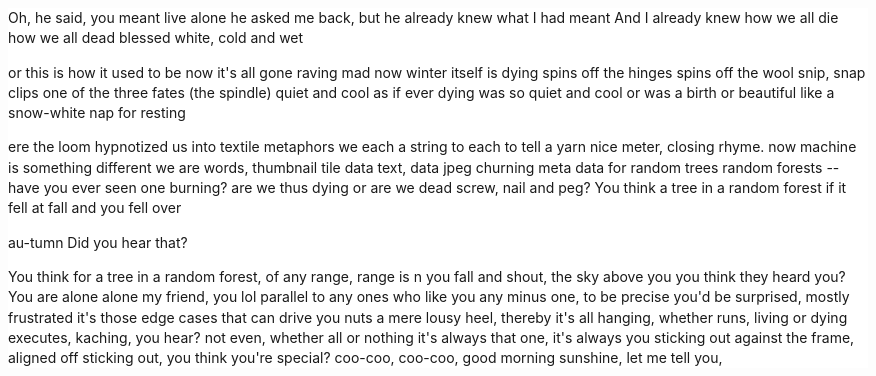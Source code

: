 Oh, he said, you meant live alone
he asked me back, but he already knew
what I had meant
And I already knew
how we all die
how we all dead
blessed white, cold and wet

or this is how it used to be 
now it's all gone raving mad
now winter itself is dying 
spins off the hinges
spins off the wool
snip, snap 
clips one of the three fates (the spindle)
quiet and cool
as if ever dying was 
so 
quiet and cool 
or was a birth
or beautiful 
like a snow-white nap 
for resting

ere the loom hypnotized us
into textile metaphors
we each a string
to each to tell a yarn
nice meter, closing rhyme.
now machine is something different
we are words, thumbnail tile
data text, data jpeg
churning meta data for
random trees
random forests -- have you ever seen one burning? 
are we thus dying or are we dead
screw, nail and peg?
You think a tree 
in a random forest
if it fell at fall
and you fell over 

au-tumn
Did you hear that?

You think 
     for a tree
in a random forest, of any range, range is n
you fall and shout, the sky above you
you think they heard you? You are alone
alone my friend, 
you lol parallel to any ones who like you
any minus one, to be precise 
you'd be surprised, mostly frustrated
it's those edge cases that can drive you nuts
a mere lousy heel, thereby it's all hanging,
whether runs, living or dying
executes, kaching, you hear?
not even, 
whether all or nothing 
it's always that one, it's always you 
sticking out against the frame, aligned off
sticking out, you think you're special?
coo-coo, coo-coo,
good morning sunshine, let me tell you,
